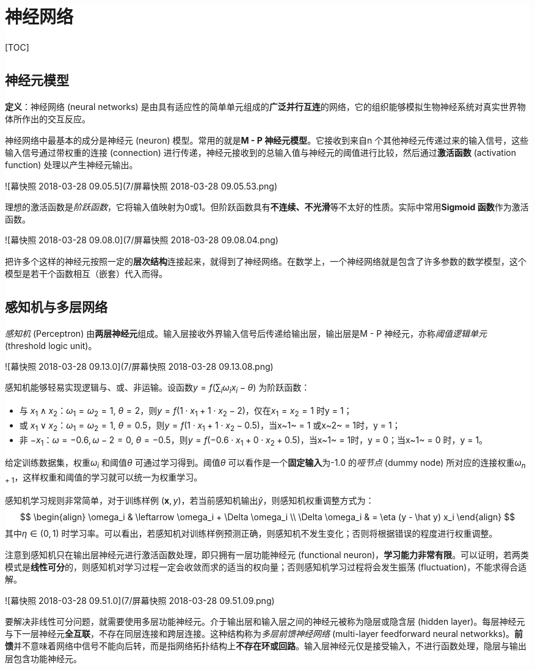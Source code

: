 # **神经**网络

[TOC]

## 神经元模型

**定义**：神经网络 (neural networks) 是由具有适应性的简单单元组成的**广泛并行互连**的网络，它的组织能够模拟生物神经系统对真实世界物体所作出的交互反应。

神经网络中最基本的成分是神经元 (neuron) 模型。常用的就是**M - P 神经元模型**。它接收到来自n 个其他神经元传递过来的输入信号，这些输入信号通过带权重的连接 (connection) 进行传递，神经元接收到的总输入值与神经元的阈值进行比较，然后通过**激活函数** (activation function) 处理以产生神经元输出。

![幕快照 2018-03-28 09.05.5](7/屏幕快照 2018-03-28 09.05.53.png)

理想的激活函数是*阶跃函数*，它将输入值映射为0或1。但阶跃函数具有**不连续、不光滑**等不太好的性质。实际中常用**Sigmoid 函数**作为激活函数。

![幕快照 2018-03-28 09.08.0](7/屏幕快照 2018-03-28 09.08.04.png)

把许多个这样的神经元按照一定的**层次结构**连接起来，就得到了神经网络。在数学上，一个神经网络就是包含了许多参数的数学模型，这个模型是若干个函数相互（嵌套）代入而得。

## 感知机与多层网络

*感知机* (Perceptron) 由**两层神经元**组成。输入层接收外界输入信号后传递给输出层，输出层是M - P 神经元，亦称*阈值逻辑单元* (threshold logic unit)。

![幕快照 2018-03-28 09.13.0](7/屏幕快照 2018-03-28 09.13.08.png)

感知机能够轻易实现逻辑与、或、非运输。设函数$y=f(\sum_i \omega_i x_i - \theta)$ 为阶跃函数：

- 与 $x_1 \wedge x_2$：$\omega_1 = \omega_2=1,\ \theta = 2$，则$y=f(1 \cdot x_1 + 1 \cdot x_2 - 2)$，仅在$x_1 = x_2 = 1$ 时y = 1；
- 或 $x_1 \vee x_2$：$\omega_1 = \omega_2 = 1,\ \theta = 0.5$，则$y=f(1 \cdot x_1 + 1 \cdot x_2 - 0.5)$，当x~1~ = 1 或x~2~ = 1时，y = 1；
- 非 $-x_1$：$\omega = -0.6, \omega-2 = 0,\ \theta = -0.5$，则$y = f(-0.6 \cdot x_1 + 0 \cdot x_2 + 0.5)$，当x~1~ = 1时，y = 0；当x~1~ = 0 时，y = 1。

给定训练数据集，权重$\omega_i$ 和阈值$\theta$ 可通过学习得到。阈值$\theta$ 可以看作是一个**固定输入**为-1.0 的*哑节点* (dummy node) 所对应的连接权重$\omega_{n+1}$，这样权重和阈值的学习就可以统一为权重学习。

感知机学习规则非常简单，对于训练样例 $(\mathbf{x}, y)$，若当前感知机输出$\hat y$，则感知机权重调整方式为：
$$
\begin{align}
\omega_i & \leftarrow \omega_i + \Delta \omega_i \\
\Delta \omega_i & = \eta (y - \hat y) x_i
\end{align}
$$
其中$\eta \in (0, 1)$ 时学习率。可以看出，若感知机对训练样例预测正确，则感知机不发生变化；否则将根据错误的程度进行权重调整。

注意到感知机只在输出层神经元进行激活函数处理，即只拥有一层功能神经元 (functional neuron)，**学习能力非常有限**。可以证明，若两类模式是**线性可分**的，则感知机对学习过程一定会收敛而求的适当的权向量；否则感知机学习过程将会发生振荡 (fluctuation)，不能求得合适解。

![幕快照 2018-03-28 09.51.0](7/屏幕快照 2018-03-28 09.51.09.png)

要解决非线性可分问题，就需要使用多层功能神经元。介于输出层和输入层之间的神经元被称为隐层或隐含层 (hidden layer)。每层神经元与下一层神经元**全互联**，不存在同层连接和跨层连接。这种结构称为*多层前馈神经网络* (multi-layer feedforward neural networkks)。**前馈**并不意味着网络中信号不能向后转，而是指网络拓扑结构上**不存在环或回路**。输入层神经元仅是接受输入，不进行函数处理，隐层与输出层包含功能神经元。
